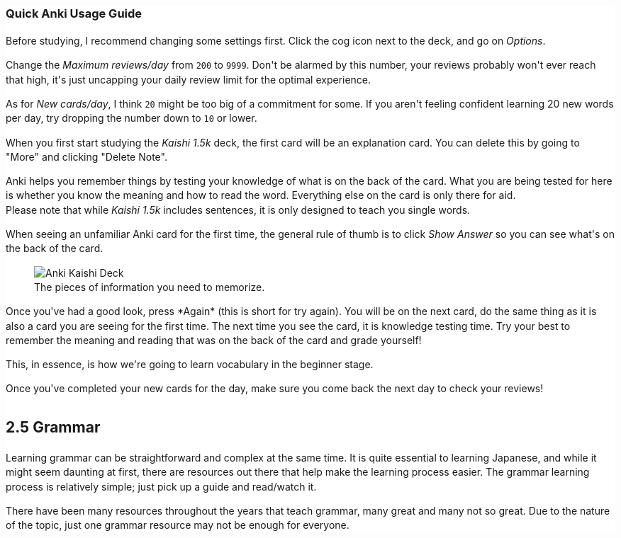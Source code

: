 ### Quick Anki Usage Guide

Before studying, I recommend changing some settings first. Click the cog icon next to the deck, and go on *Options*.

Change the *Maximum reviews/day* from `200` to `9999`. Don't be alarmed by this number, your reviews probably won't ever
reach that high, it's just uncapping your daily review limit for the optimal experience.

As for *New cards/day*, I think `20` might be too big of a commitment for some. If you aren't feeling confident learning
20 new words per day, try dropping the number down to `10` or lower.

When you first start studying the *Kaishi 1.5k* deck, the first card will be an explanation card. You can delete this by
going to "More" and clicking "Delete Note".

Anki helps you remember things by testing your knowledge of what is on the back of the card. What you are being tested
for here is whether you know the meaning and how to read the word. Everything else on the card is only there for aid.  
Please note that while *Kaishi 1.5k* includes sentences, it is only designed to teach you single words.

When seeing an unfamiliar Anki card for the first time, the general rule of thumb is to click *Show Answer* so you can
see what's on the back of the card.
<figure>
  <img src="/img/ankikaishi.png" alt="Anki Kaishi Deck">
  <figcaption>The pieces of information you need to memorize.</figcaption>
</figure>  
Once you've had a good look, press *Again* (this is short for try again). You will be on the next card, do the same thing as it is also a card you are seeing for the first time.  
The next time you see the card, it is knowledge testing time. Try your best to remember the meaning and reading that was on the back of the card and grade yourself! 

This, in essence, is how we're going to learn vocabulary in the beginner stage.

Once you've completed your new cards for the day, make sure you come back the next day to check your reviews!

## 2.5 Grammar

Learning grammar can be straightforward and complex at the same time. It is quite essential to learning Japanese, and
while it might seem daunting at first,
there are resources out there that help make the learning process easier. The grammar learning process is relatively
simple; just pick up a guide and read/watch it.

There have been many resources throughout the years that teach grammar, many great and many not so great. Due to the
nature of the topic, just one grammar resource may not be enough for everyone.
